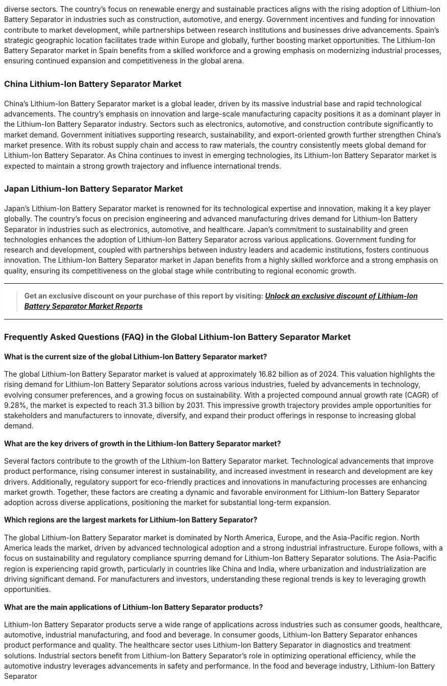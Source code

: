 diverse sectors. The country&rsquo;s focus on renewable energy and sustainable practices aligns with the rising adoption of Lithium-Ion Battery Separator in industries such as construction, automotive, and energy. Government incentives and funding for innovation contribute to market development, while partnerships between research institutions and businesses drive advancements. Spain&rsquo;s strategic geographic location facilitates trade within Europe and globally, further boosting market opportunities. The Lithium-Ion Battery Separator market in Spain benefits from a skilled workforce and a growing emphasis on modernizing industrial processes, ensuring continued expansion and competitiveness in the global arena.</p><h3>China Lithium-Ion Battery Separator Market</h3><p>China&rsquo;s Lithium-Ion Battery Separator market is a global leader, driven by its massive industrial base and rapid technological advancements. The country&rsquo;s emphasis on innovation and large-scale manufacturing capacity positions it as a dominant player in the Lithium-Ion Battery Separator industry. Sectors such as electronics, automotive, and construction contribute significantly to market demand. Government initiatives supporting research, sustainability, and export-oriented growth further strengthen China&rsquo;s market presence. With its robust supply chain and access to raw materials, the country consistently meets global demand for Lithium-Ion Battery Separator. As China continues to invest in emerging technologies, its Lithium-Ion Battery Separator market is expected to maintain a strong growth trajectory and influence international trends.</p><h3>Japan Lithium-Ion Battery Separator Market</h3><p>Japan&rsquo;s Lithium-Ion Battery Separator market is renowned for its technological expertise and innovation, making it a key player globally. The country&rsquo;s focus on precision engineering and advanced manufacturing drives demand for Lithium-Ion Battery Separator in industries such as electronics, automotive, and healthcare. Japan&rsquo;s commitment to sustainability and green technologies enhances the adoption of Lithium-Ion Battery Separator across various applications. Government funding for research and development, coupled with partnerships between industry leaders and academic institutions, fosters continuous innovation. The Lithium-Ion Battery Separator market in Japan benefits from a highly skilled workforce and a strong emphasis on quality, ensuring its competitiveness on the global stage while contributing to regional economic growth.</p><hr /><blockquote><p><strong>Get an exclusive discount on your purchase of this report by visiting: <em><a href="://marketresearchpulse.com/ask-for-discount/27068?utm_source=Github&amp;utm_medium=052">Unlock an exclusive discount of Lithium-Ion Battery Separator Market Reports</a></em>&nbsp;</strong></p></blockquote><hr /><h3>Frequently Asked Questions (FAQ) in the Global Lithium-Ion Battery Separator Market</h3><p><strong>What is the current size of the global Lithium-Ion Battery Separator market?</strong></p><p>The global Lithium-Ion Battery Separator market is valued at approximately 16.82 billion as of 2024. This valuation highlights the rising demand for Lithium-Ion Battery Separator solutions across various industries, fueled by advancements in technology, evolving consumer preferences, and a growing focus on sustainability. With a projected compound annual growth rate (CAGR) of 9.28%, the market is expected to reach 31.3 billion by 2031. This impressive growth trajectory provides ample opportunities for stakeholders and manufacturers to innovate, diversify, and expand their product offerings in response to increasing global demand.</p><p><strong>What are the key drivers of growth in the Lithium-Ion Battery Separator market?</strong></p><p>Several factors contribute to the growth of the Lithium-Ion Battery Separator market. Technological advancements that improve product performance, rising consumer interest in sustainability, and increased investment in research and development are key drivers. Additionally, regulatory support for eco-friendly practices and innovations in manufacturing processes are enhancing market growth. Together, these factors are creating a dynamic and favorable environment for Lithium-Ion Battery Separator adoption across diverse applications, positioning the market for substantial long-term expansion.</p><p><strong>Which regions are the largest markets for Lithium-Ion Battery Separator?</strong></p><p>The global Lithium-Ion Battery Separator market is dominated by North America, Europe, and the Asia-Pacific region. North America leads the market, driven by advanced technological adoption and a strong industrial infrastructure. Europe follows, with a focus on sustainability and regulatory compliance spurring demand for Lithium-Ion Battery Separator solutions. The Asia-Pacific region is experiencing rapid growth, particularly in countries like China and India, where urbanization and industrialization are driving significant demand. For manufacturers and investors, understanding these regional trends is key to leveraging growth opportunities.</p><p><strong>What are the main applications of Lithium-Ion Battery Separator products?</strong></p><p>Lithium-Ion Battery Separator products serve a wide range of applications across industries such as consumer goods, healthcare, automotive, industrial manufacturing, and food and beverage. In consumer goods, Lithium-Ion Battery Separator enhances product performance and quality. The healthcare sector uses Lithium-Ion Battery Separator in diagnostics and treatment solutions. Industrial sectors benefit from Lithium-Ion Battery Separator&rsquo;s role in optimizing operational efficiency, while the automotive industry leverages advancements in safety and performance. In the food and beverage industry, Lithium-Ion Battery Separator
